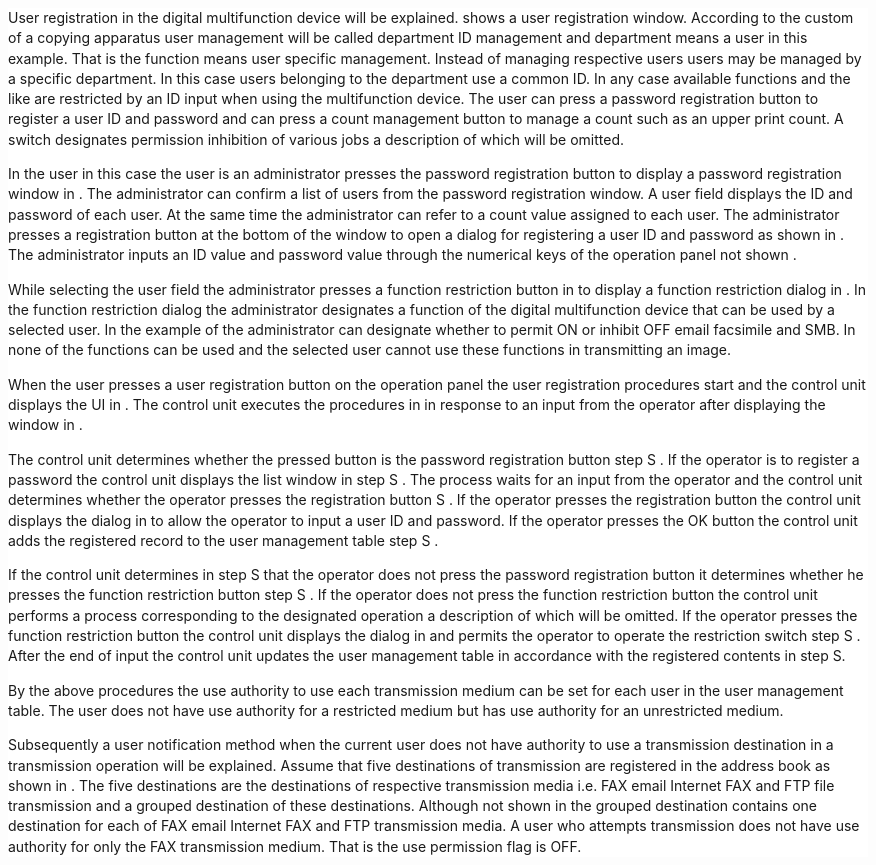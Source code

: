 User registration in the digital multifunction device will be explained. shows a user registration window. According to the custom of a copying apparatus user management will be called department ID management and department means a user in this example. That is the function means user specific management. Instead of managing respective users users may be managed by a specific department. In this case users belonging to the department use a common ID. In any case available functions and the like are restricted by an ID input when using the multifunction device. The user can press a password registration button to register a user ID and password and can press a count management button to manage a count such as an upper print count. A switch designates permission inhibition of various jobs a description of which will be omitted.

In the user in this case the user is an administrator presses the password registration button to display a password registration window in . The administrator can confirm a list of users from the password registration window. A user field displays the ID and password of each user. At the same time the administrator can refer to a count value assigned to each user. The administrator presses a registration button at the bottom of the window to open a dialog for registering a user ID and password as shown in . The administrator inputs an ID value and password value through the numerical keys of the operation panel not shown .

While selecting the user field the administrator presses a function restriction button in to display a function restriction dialog in . In the function restriction dialog the administrator designates a function of the digital multifunction device that can be used by a selected user. In the example of the administrator can designate whether to permit ON or inhibit OFF email facsimile and SMB. In none of the functions can be used and the selected user cannot use these functions in transmitting an image.

When the user presses a user registration button on the operation panel the user registration procedures start and the control unit displays the UI in . The control unit executes the procedures in in response to an input from the operator after displaying the window in .

The control unit determines whether the pressed button is the password registration button step S . If the operator is to register a password the control unit displays the list window in step S . The process waits for an input from the operator and the control unit determines whether the operator presses the registration button S . If the operator presses the registration button the control unit displays the dialog in to allow the operator to input a user ID and password. If the operator presses the OK button the control unit adds the registered record to the user management table step S .

If the control unit determines in step S that the operator does not press the password registration button it determines whether he presses the function restriction button step S . If the operator does not press the function restriction button the control unit performs a process corresponding to the designated operation a description of which will be omitted. If the operator presses the function restriction button the control unit displays the dialog in and permits the operator to operate the restriction switch step S . After the end of input the control unit updates the user management table in accordance with the registered contents in step S.

By the above procedures the use authority to use each transmission medium can be set for each user in the user management table. The user does not have use authority for a restricted medium but has use authority for an unrestricted medium.

Subsequently a user notification method when the current user does not have authority to use a transmission destination in a transmission operation will be explained. Assume that five destinations of transmission are registered in the address book as shown in . The five destinations are the destinations of respective transmission media i.e. FAX email Internet FAX and FTP file transmission and a grouped destination of these destinations. Although not shown in the grouped destination contains one destination for each of FAX email Internet FAX and FTP transmission media. A user who attempts transmission does not have use authority for only the FAX transmission medium. That is the use permission flag is OFF.
